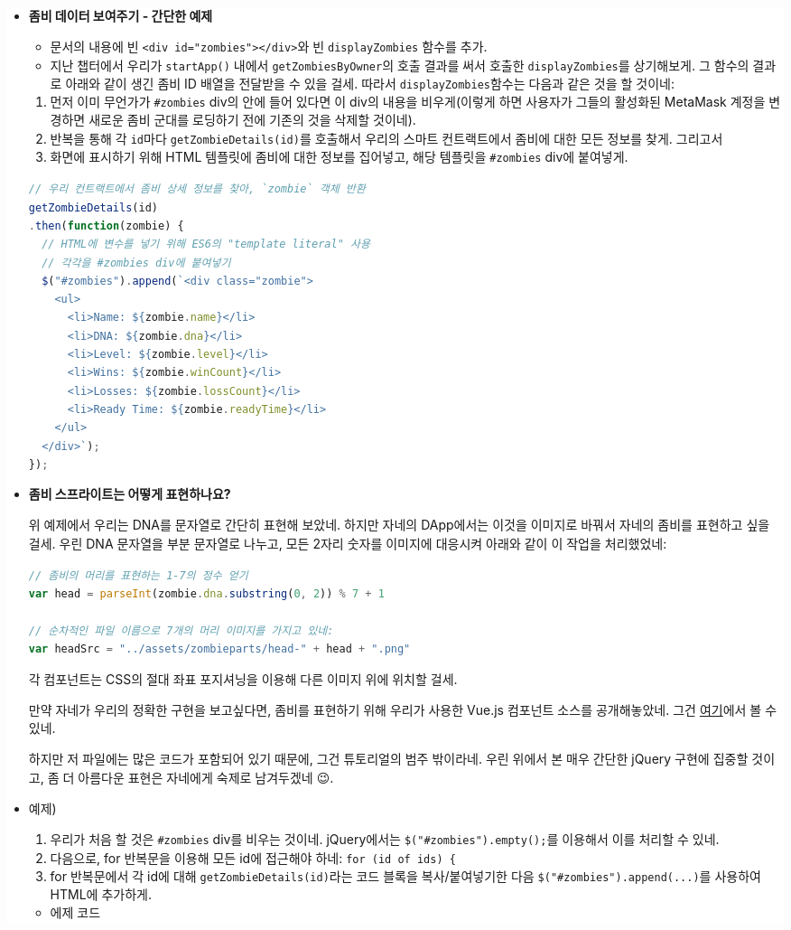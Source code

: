 - ****좀비 데이터 보여주기 - 간단한 예제****
    - 문서의 내용에 빈 `<div id="zombies"></div>`와 빈 `displayZombies` 함수를 추가.
    - 지난 챕터에서 우리가 `startApp()` 내에서 `getZombiesByOwner`의 호출 결과를 써서 호출한 `displayZombies`를 상기해보게. 그 함수의 결과로 아래와 같이 생긴 좀비 ID 배열을 전달받을 수 있을 걸세. 따라서 `displayZombies`함수는 다음과 같은 것을 할 것이네:
    1. 먼저 이미 무언가가 `#zombies` div의 안에 들어 있다면 이 div의 내용을 비우게(이렇게 하면 사용자가 그들의 활성화된 MetaMask 계정을 변경하면 새로운 좀비 군대를 로딩하기 전에 기존의 것을 삭제할 것이네).
    2. 반복을 통해 각 `id`마다 `getZombieDetails(id)`를 호출해서 우리의 스마트 컨트랙트에서 좀비에 대한 모든 정보를 찾게. 그리고서
    3. 화면에 표시하기 위해 HTML 템플릿에 좀비에 대한 정보를 집어넣고, 해당 템플릿을 `#zombies` div에 붙여넣게. 
    
    ```jsx
    // 우리 컨트랙트에서 좀비 상세 정보를 찾아, `zombie` 객체 반환
    getZombieDetails(id)
    .then(function(zombie) {
      // HTML에 변수를 넣기 위해 ES6의 "template literal" 사용
      // 각각을 #zombies div에 붙여넣기
      $("#zombies").append(`<div class="zombie">
        <ul>
          <li>Name: ${zombie.name}</li>
          <li>DNA: ${zombie.dna}</li>
          <li>Level: ${zombie.level}</li>
          <li>Wins: ${zombie.winCount}</li>
          <li>Losses: ${zombie.lossCount}</li>
          <li>Ready Time: ${zombie.readyTime}</li>
        </ul>
      </div>`);
    });
    ```
    
- ****좀비 스프라이트는 어떻게 표현하나요?****
    
    위 예제에서 우리는 DNA를 문자열로 간단히 표현해 보았네. 하지만 자네의 DApp에서는 이것을 이미지로 바꿔서 자네의 좀비를 표현하고 싶을 걸세. 우린 DNA 문자열을 부분 문자열로 나누고, 모든 2자리 숫자를 이미지에 대응시켜 아래와 같이 이 작업을 처리했었네: 
    
    ```jsx
    // 좀비의 머리를 표현하는 1-7의 정수 얻기
    var head = parseInt(zombie.dna.substring(0, 2)) % 7 + 1
    
    // 순차적인 파일 이름으로 7개의 머리 이미지를 가지고 있네:
    var headSrc = "../assets/zombieparts/head-" + head + ".png"
    ```
    
    각 컴포넌트는 CSS의 절대 좌표 포지셔닝을 이용해 다른 이미지 위에 위치할 걸세.
    
    만약 자네가 우리의 정확한 구현을 보고싶다면, 좀비를 표현하기 위해 우리가 사용한 Vue.js 컴포넌트 소스를 공개해놓았네. 그건 [여기](https://github.com/loomnetwork/zombie-char-component)에서 볼 수 있네.
    
    하지만 저 파일에는 많은 코드가 포함되어 있기 때문에, 그건 튜토리얼의 범주 밖이라네. 우린 위에서 본 매우 간단한 jQuery 구현에 집중할 것이고, 좀 더 아름다운 표현은 자네에게 숙제로 남겨두겠네 😉.
    
- 예제)
    1. 우리가 처음 할 것은 `#zombies` div를 비우는 것이네. jQuery에서는 `$("#zombies").empty();`를 이용해서 이를 처리할 수 있네.
    2. 다음으로, for 반복문을 이용해 모든 id에 접근해야 하네: `for (id of ids) {`
    3. for 반복문에서 각 id에 대해 `getZombieDetails(id)`라는 코드 블록을 복사/붙여넣기한 다음 `$("#zombies").append(...)`를 사용하여 HTML에 추가하게. 
    - 에제 코드
        